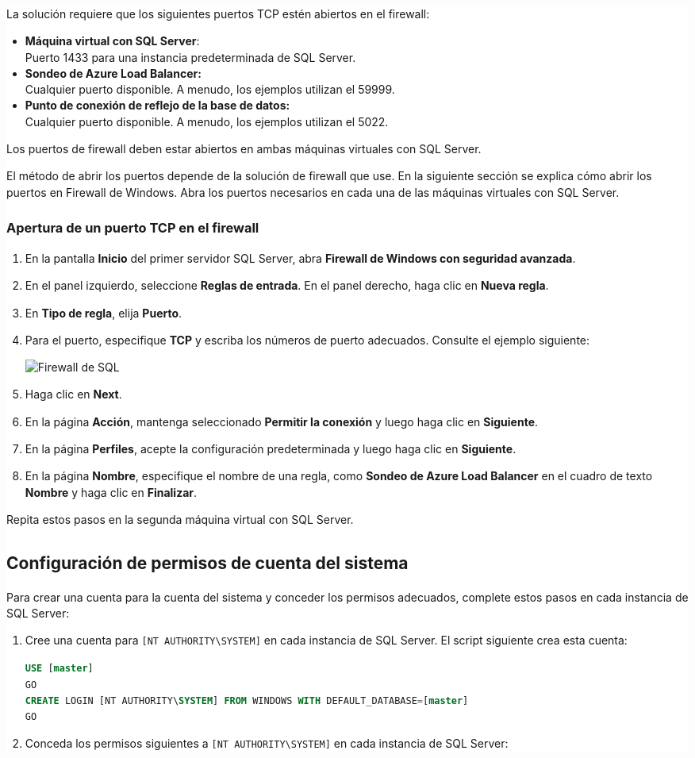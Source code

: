 La solución requiere que los siguientes puertos TCP estén abiertos en el firewall:

- **Máquina virtual con SQL Server**:<br/>
   Puerto 1433 para una instancia predeterminada de SQL Server.
- **Sondeo de Azure Load Balancer:**<br/>
   Cualquier puerto disponible. A menudo, los ejemplos utilizan el 59999.
- **Punto de conexión de reflejo de la base de datos:** <br/>
   Cualquier puerto disponible. A menudo, los ejemplos utilizan el 5022.

Los puertos de firewall deben estar abiertos en ambas máquinas virtuales con SQL Server.

El método de abrir los puertos depende de la solución de firewall que use. En la siguiente sección se explica cómo abrir los puertos en Firewall de Windows. Abra los puertos necesarios en cada una de las máquinas virtuales con SQL Server.

### <a name="open-a-tcp-port-in-the-firewall"></a>Apertura de un puerto TCP en el firewall

1. En la pantalla **Inicio** del primer servidor SQL Server, abra **Firewall de Windows con seguridad avanzada**.
2. En el panel izquierdo, seleccione **Reglas de entrada**. En el panel derecho, haga clic en **Nueva regla**.
3. En **Tipo de regla**, elija **Puerto**.
4. Para el puerto, especifique **TCP** y escriba los números de puerto adecuados. Consulte el ejemplo siguiente:

   ![Firewall de SQL](./media/virtual-machines-windows-portal-sql-availability-group-tutorial/35-tcpports.png)

5. Haga clic en **Next**.
6. En la página **Acción**, mantenga seleccionado **Permitir la conexión** y luego haga clic en **Siguiente**.
7. En la página **Perfiles**, acepte la configuración predeterminada y luego haga clic en **Siguiente**.
8. En la página **Nombre**, especifique el nombre de una regla, como **Sondeo de Azure Load Balancer** en el cuadro de texto **Nombre** y haga clic en **Finalizar**.

Repita estos pasos en la segunda máquina virtual con SQL Server.

## <a name="configure-system-account-permissions"></a>Configuración de permisos de cuenta del sistema

Para crear una cuenta para la cuenta del sistema y conceder los permisos adecuados, complete estos pasos en cada instancia de SQL Server:

1. Cree una cuenta para `[NT AUTHORITY\SYSTEM]` en cada instancia de SQL Server. El script siguiente crea esta cuenta:

   ```sql
   USE [master]
   GO
   CREATE LOGIN [NT AUTHORITY\SYSTEM] FROM WINDOWS WITH DEFAULT_DATABASE=[master]
   GO 
   ```

1. Conceda los permisos siguientes a `[NT AUTHORITY\SYSTEM]` en cada instancia de SQL Server:
